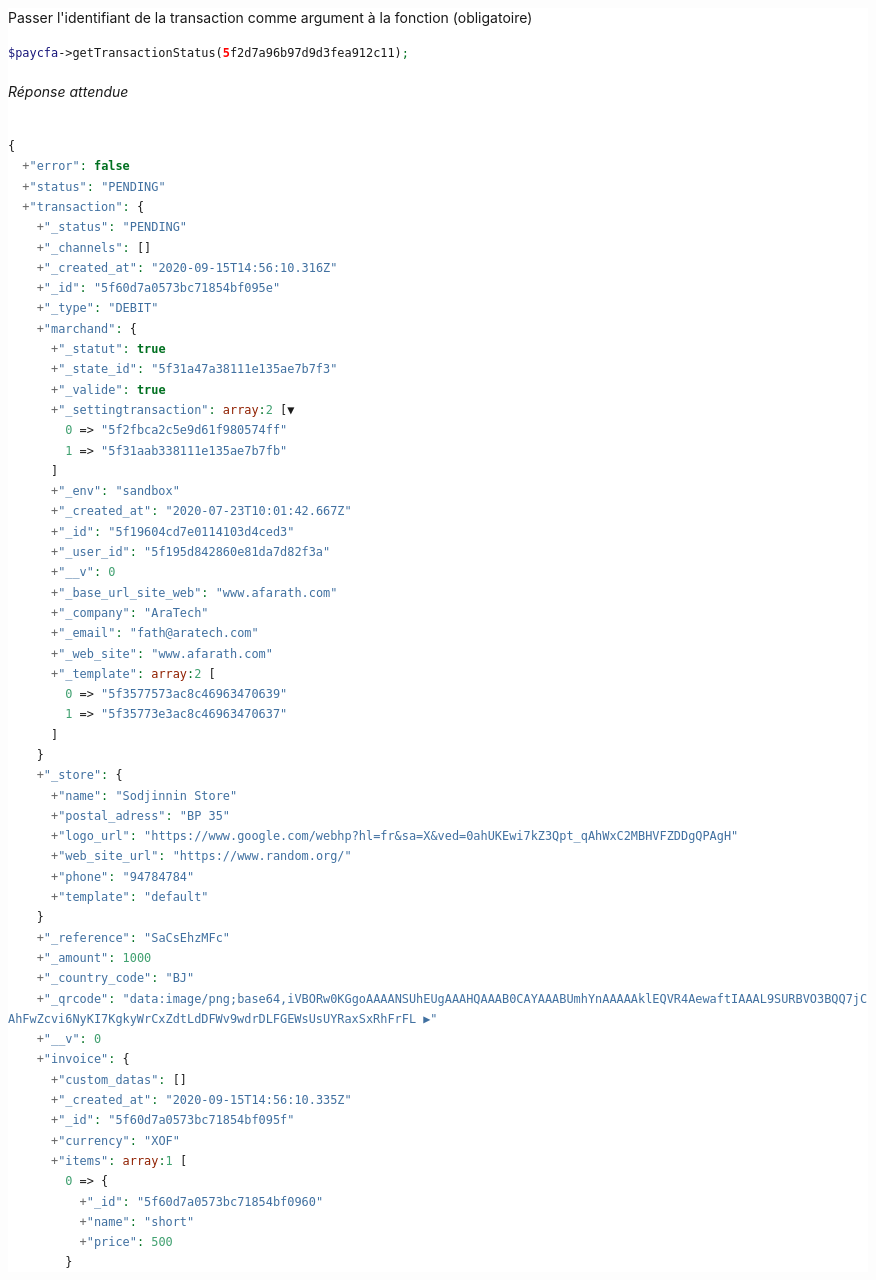 Passer l'identifiant de la transaction comme argument à la fonction (obligatoire)
```php
$paycfa->getTransactionStatus(5f2d7a96b97d9d3fea912c11); 
```

###### Réponse attendue

```php
{
  +"error": false
  +"status": "PENDING"
  +"transaction": {
    +"_status": "PENDING"
    +"_channels": []
    +"_created_at": "2020-09-15T14:56:10.316Z"
    +"_id": "5f60d7a0573bc71854bf095e"
    +"_type": "DEBIT"
    +"marchand": {
      +"_statut": true
      +"_state_id": "5f31a47a38111e135ae7b7f3"
      +"_valide": true
      +"_settingtransaction": array:2 [▼
        0 => "5f2fbca2c5e9d61f980574ff"
        1 => "5f31aab338111e135ae7b7fb"
      ]
      +"_env": "sandbox"
      +"_created_at": "2020-07-23T10:01:42.667Z"
      +"_id": "5f19604cd7e0114103d4ced3"
      +"_user_id": "5f195d842860e81da7d82f3a"
      +"__v": 0
      +"_base_url_site_web": "www.afarath.com"
      +"_company": "AraTech"
      +"_email": "fath@aratech.com"
      +"_web_site": "www.afarath.com"
      +"_template": array:2 [
        0 => "5f3577573ac8c46963470639"
        1 => "5f35773e3ac8c46963470637"
      ]
    }
    +"_store": {
      +"name": "Sodjinnin Store"
      +"postal_adress": "BP 35"
      +"logo_url": "https://www.google.com/webhp?hl=fr&sa=X&ved=0ahUKEwi7kZ3Qpt_qAhWxC2MBHVFZDDgQPAgH"
      +"web_site_url": "https://www.random.org/"
      +"phone": "94784784"
      +"template": "default"
    }
    +"_reference": "SaCsEhzMFc"
    +"_amount": 1000
    +"_country_code": "BJ"
    +"_qrcode": "data:image/png;base64,iVBORw0KGgoAAAANSUhEUgAAAHQAAAB0CAYAAABUmhYnAAAAAklEQVR4AewaftIAAAL9SURBVO3BQQ7jCAhFwZcvi6NyKI7KgkyWrCxZdtLdDFWv9wdrDLFGEWsUsUYRaxSxRhFrFL ▶"
    +"__v": 0
    +"invoice": {
      +"custom_datas": []
      +"_created_at": "2020-09-15T14:56:10.335Z"
      +"_id": "5f60d7a0573bc71854bf095f"
      +"currency": "XOF"
      +"items": array:1 [
        0 => {
          +"_id": "5f60d7a0573bc71854bf0960"
          +"name": "short"
          +"price": 500
        }
```